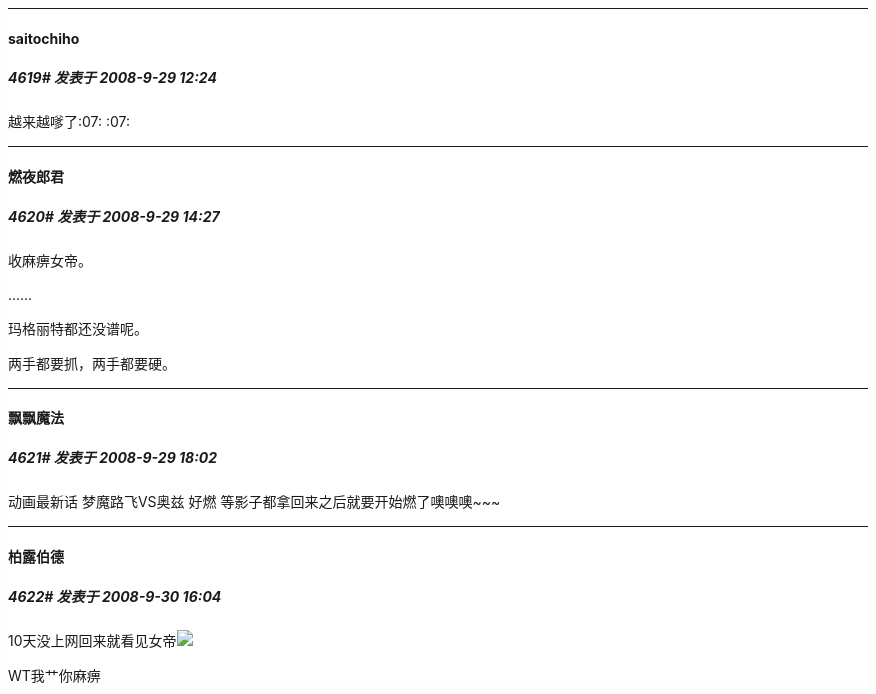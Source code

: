



-----

####  saitochiho  
##### 4619#       发表于 2008-9-29 12:24




越来越嗲了:07: :07:







-----

####  燃夜郎君  
##### 4620#       发表于 2008-9-29 14:27




收麻痹女帝。

……

玛格丽特都还没谱呢。

两手都要抓，两手都要硬。







-----

####  飘飘魔法  
##### 4621#       发表于 2008-9-29 18:02




动画最新话 梦魔路飞VS奥兹 好燃 等影子都拿回来之后就要开始燃了噢噢噢~~~







-----

####  柏露伯德  
##### 4622#       发表于 2008-9-30 16:04




10天没上网回来就看见女帝<img src="https://static.saraba1st.com/image/smiley/face/06.gif" referrerpolicy="no-referrer"> 

WT我艹你麻痹
